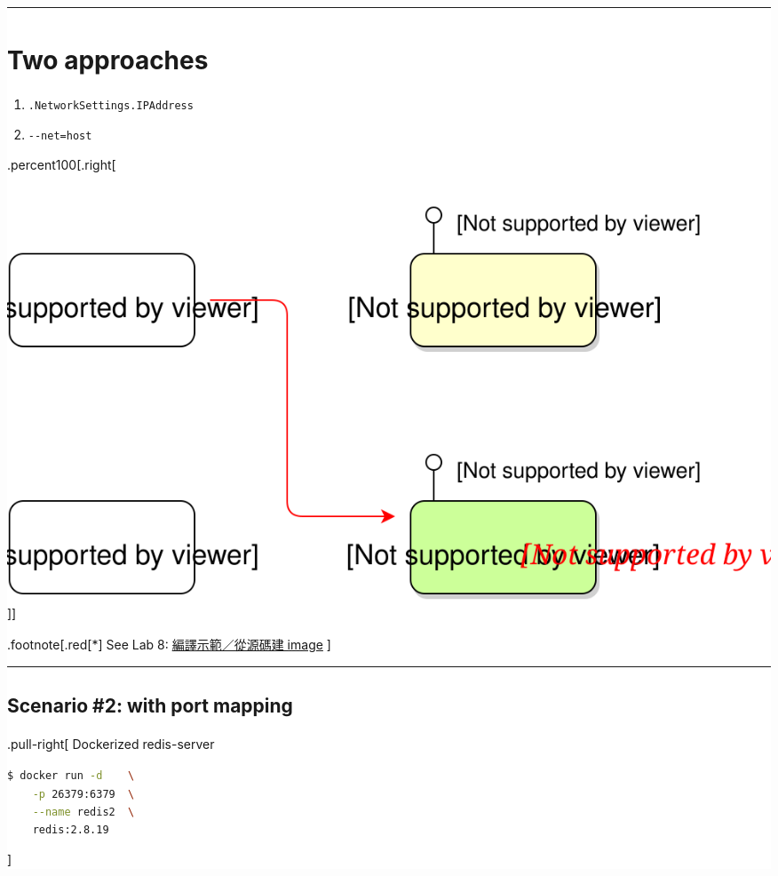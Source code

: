 
---

# Two approaches

1. `.NetworkSettings.IPAddress`

2. `--net=host`

.percent100[.right[![bg](img/redis-scenario1.svg)]]


.footnote[.red[*] See Lab 8: [編譯示範／從源碼建 image](build-pl.html)
]

---

## Scenario #2: with port mapping

.pull-right[
Dockerized redis-server

```bash
$ docker run -d    \
    -p 26379:6379  \
    --name redis2  \
    redis:2.8.19
```
]
